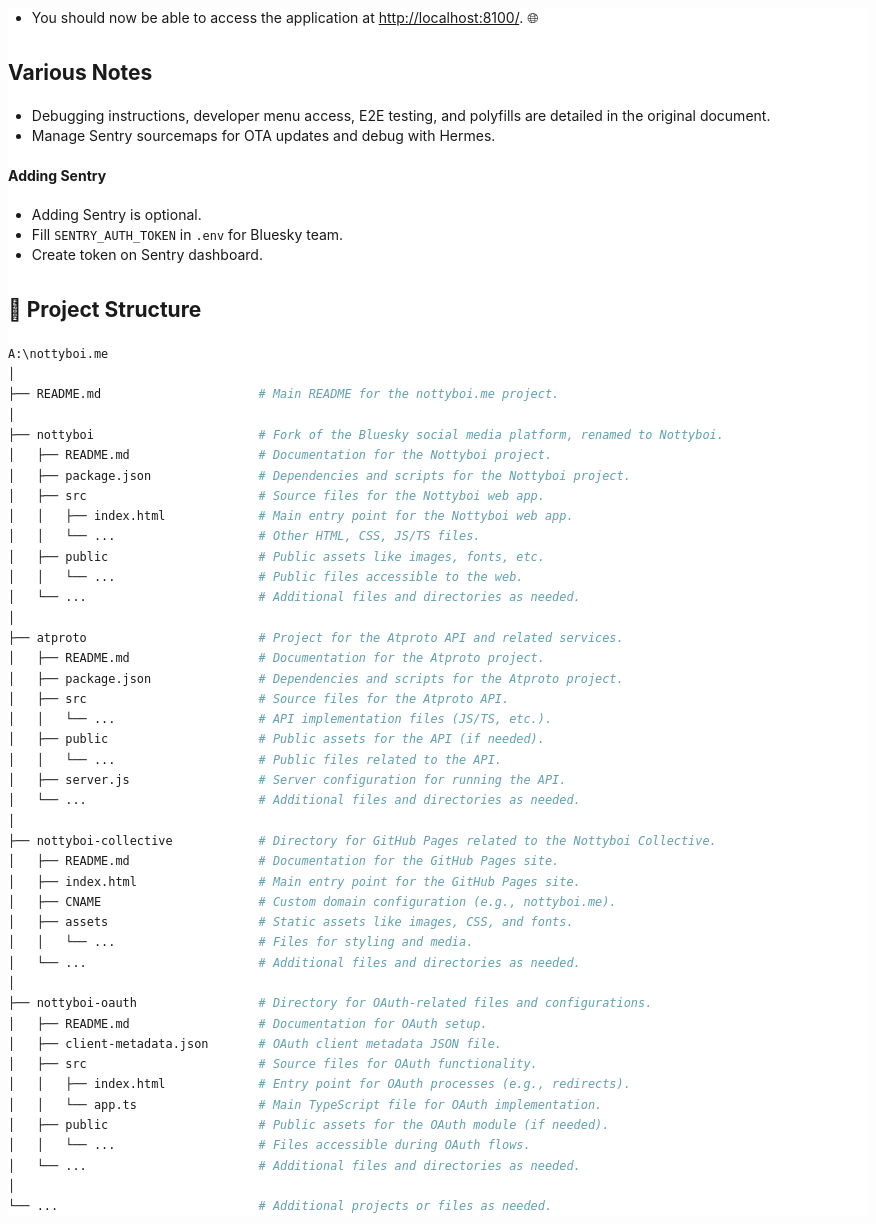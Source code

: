 - You should now be able to access the application at [http://localhost:8100/](http://localhost:8100/). 🌐

## Various Notes ##

- Debugging instructions, developer menu access, E2E testing, and polyfills are detailed in the original document.
- Manage Sentry sourcemaps for OTA updates and debug with Hermes.

#### Adding Sentry

- Adding Sentry is optional.
- Fill `SENTRY_AUTH_TOKEN` in `.env` for Bluesky team.
- Create token on Sentry dashboard.

## 📁 Project Structure

```bash
A:\nottyboi.me
│
├── README.md                      # Main README for the nottyboi.me project.
│
├── nottyboi                       # Fork of the Bluesky social media platform, renamed to Nottyboi.
│   ├── README.md                  # Documentation for the Nottyboi project.
│   ├── package.json               # Dependencies and scripts for the Nottyboi project.
│   ├── src                        # Source files for the Nottyboi web app.
│   │   ├── index.html             # Main entry point for the Nottyboi web app.
│   │   └── ...                    # Other HTML, CSS, JS/TS files.
│   ├── public                     # Public assets like images, fonts, etc.
│   │   └── ...                    # Public files accessible to the web.
│   └── ...                        # Additional files and directories as needed.
│
├── atproto                        # Project for the Atproto API and related services.
│   ├── README.md                  # Documentation for the Atproto project.
│   ├── package.json               # Dependencies and scripts for the Atproto project.
│   ├── src                        # Source files for the Atproto API.
│   │   └── ...                    # API implementation files (JS/TS, etc.).
│   ├── public                     # Public assets for the API (if needed).
│   │   └── ...                    # Public files related to the API.
│   ├── server.js                  # Server configuration for running the API.
│   └── ...                        # Additional files and directories as needed.
│
├── nottyboi-collective            # Directory for GitHub Pages related to the Nottyboi Collective.
│   ├── README.md                  # Documentation for the GitHub Pages site.
│   ├── index.html                 # Main entry point for the GitHub Pages site.
│   ├── CNAME                      # Custom domain configuration (e.g., nottyboi.me).
│   ├── assets                     # Static assets like images, CSS, and fonts.
│   │   └── ...                    # Files for styling and media.
│   └── ...                        # Additional files and directories as needed.
│
├── nottyboi-oauth                 # Directory for OAuth-related files and configurations.
│   ├── README.md                  # Documentation for OAuth setup.
│   ├── client-metadata.json       # OAuth client metadata JSON file.
│   ├── src                        # Source files for OAuth functionality.
│   │   ├── index.html             # Entry point for OAuth processes (e.g., redirects).
│   │   └── app.ts                 # Main TypeScript file for OAuth implementation.
│   ├── public                     # Public assets for the OAuth module (if needed).
│   │   └── ...                    # Files accessible during OAuth flows.
│   └── ...                        # Additional files and directories as needed.
│
└── ...                            # Additional projects or files as needed.
```
